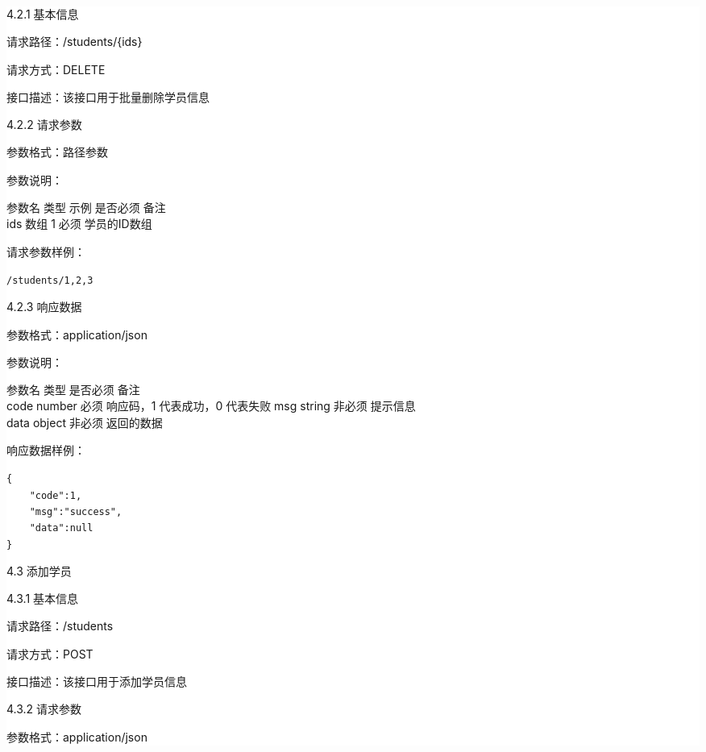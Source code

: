 4.2.1 基本信息

请求路径：/students/{ids}

请求方式：DELETE

接口描述：该接口用于批量删除学员信息



4.2.2 请求参数

参数格式：路径参数

参数说明：

  参数名 	类型  	示例  	是否必须	备注     
  ids 	数组  	1   	必须  	学员的ID数组

请求参数样例：

    /students/1,2,3
    



4.2.3 响应数据

参数格式：application/json

参数说明：

  参数名 	类型    	是否必须	备注               
  code	number	必须  	响应码，1 代表成功，0 代表失败
  msg 	string	非必须 	提示信息             
  data	object	非必须 	返回的数据            

响应数据样例：

    {
        "code":1,
        "msg":"success",
        "data":null
    }







4.3 添加学员

4.3.1 基本信息

请求路径：/students

请求方式：POST

接口描述：该接口用于添加学员信息



4.3.2 请求参数

参数格式：application/json

